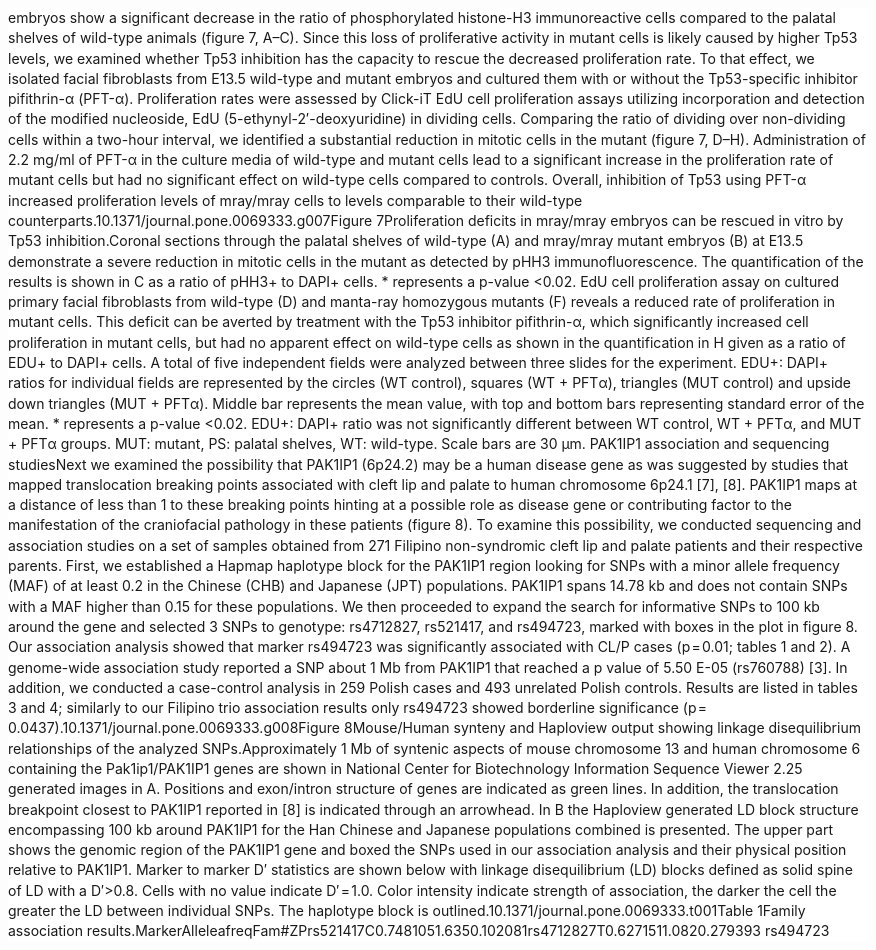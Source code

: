 embryos show a significant decrease in the ratio of phosphorylated histone-H3 immunoreactive cells compared to the palatal shelves of wild-type animals (figure 7, A–C). Since this loss of proliferative activity in mutant cells is likely caused by higher Tp53 levels, we examined whether Tp53 inhibition has the capacity to rescue the decreased proliferation rate. To that effect, we isolated facial fibroblasts from E13.5 wild-type and mutant embryos and cultured them with or without the Tp53-specific inhibitor pifithrin-α (PFT-α). Proliferation rates were assessed by Click-iT EdU cell proliferation assays utilizing incorporation and detection of the modified nucleoside, EdU (5-ethynyl-2′-deoxyuridine) in dividing cells. Comparing the ratio of dividing over non-dividing cells within a two-hour interval, we identified a substantial reduction in mitotic cells in the mutant (figure 7, D–H). Administration of 2.2 mg/ml of PFT-α in the culture media of wild-type and mutant cells lead to a significant increase in the proliferation rate of mutant cells but had no significant effect on wild-type cells compared to controls. Overall, inhibition of Tp53 using PFT-α increased proliferation levels of mray/mray cells to levels comparable to their wild-type counterparts.10.1371/journal.pone.0069333.g007Figure 7Proliferation deficits in mray/mray embryos can be rescued in vitro by Tp53 inhibition.Coronal sections through the palatal shelves of wild-type (A) and mray/mray mutant embryos (B) at E13.5 demonstrate a severe reduction in mitotic cells in the mutant as detected by pHH3 immunofluorescence. The quantification of the results is shown in C as a ratio of pHH3+ to DAPI+ cells. * represents a p-value <0.02. EdU cell proliferation assay on cultured primary facial fibroblasts from wild-type (D) and manta-ray homozygous mutants (F) reveals a reduced rate of proliferation in mutant cells. This deficit can be averted by treatment with the Tp53 inhibitor pifithrin-α, which significantly increased cell proliferation in mutant cells, but had no apparent effect on wild-type cells as shown in the quantification in H given as a ratio of EDU+ to DAPI+ cells. A total of five independent fields were analyzed between three slides for the experiment. EDU+: DAPI+ ratios for individual fields are represented by the circles (WT control), squares (WT + PFTα), triangles (MUT control) and upside down triangles (MUT + PFTα). Middle bar represents the mean value, with top and bottom bars representing standard error of the mean. * represents a p-value <0.02. EDU+: DAPI+ ratio was not significantly different between WT control, WT + PFTα, and MUT + PFTα groups. MUT: mutant, PS: palatal shelves, WT: wild-type. Scale bars are 30 μm.
PAK1IP1 association and sequencing studiesNext we examined the possibility that PAK1IP1 (6p24.2) may be a human disease gene as was suggested by studies that mapped translocation breaking points associated with cleft lip and palate to human chromosome 6p24.1 [7], [8]. PAK1IP1 maps at a distance of less than 1 to these breaking points hinting at a possible role as disease gene or contributing factor to the manifestation of the craniofacial pathology in these patients (figure 8). To examine this possibility, we conducted sequencing and association studies on a set of samples obtained from 271 Filipino non-syndromic cleft lip and palate patients and their respective parents. First, we established a Hapmap haplotype block for the PAK1IP1 region looking for SNPs with a minor allele frequency (MAF) of at least 0.2 in the Chinese (CHB) and Japanese (JPT) populations. PAK1IP1 spans 14.78 kb and does not contain SNPs with a MAF higher than 0.15 for these populations. We then proceeded to expand the search for informative SNPs to 100 kb around the gene and selected 3 SNPs to genotype: rs4712827, rs521417, and rs494723, marked with boxes in the plot in figure 8. Our association analysis showed that marker rs494723 was significantly associated with CL/P cases (p = 0.01; tables 1 and 2). A genome-wide association study reported a SNP about 1 Mb from PAK1IP1 that reached a p value of 5.50 E-05 (rs760788) [3]. In addition, we conducted a case-control analysis in 259 Polish cases and 493 unrelated Polish controls. Results are listed in tables 3 and 4; similarly to our Filipino trio association results only rs494723 showed borderline significance (p = 0.0437).10.1371/journal.pone.0069333.g008Figure 8Mouse/Human synteny and Haploview output showing linkage disequilibrium relationships of the analyzed SNPs.Approximately 1 Mb of syntenic aspects of mouse chromosome 13 and human chromosome 6 containing the Pak1ip1/PAK1IP1 genes are shown in National Center for Biotechnology Information Sequence Viewer 2.25 generated images in A. Positions and exon/intron structure of genes are indicated as green lines. In addition, the translocation breakpoint closest to PAK1IP1 reported in [8] is indicated through an arrowhead. In B the Haploview generated LD block structure encompassing 100 kb around PAK1IP1 for the Han Chinese and Japanese populations combined is presented. The upper part shows the genomic region of the PAK1IP1 gene and boxed the SNPs used in our association analysis and their physical position relative to PAK1IP1. Marker to marker D′ statistics are shown below with linkage disequilibrium (LD) blocks defined as solid spine of LD with a D′>0.8. Cells with no value indicate D′ = 1.0. Color intensity indicate strength of association, the darker the cell the greater the LD between individual SNPs. The haplotype block is outlined.10.1371/journal.pone.0069333.t001Table 1Family association results.MarkerAlleleafreqFam#ZPrs521417C0.7481051.6350.102081rs4712827T0.6271511.0820.279393
rs494723
